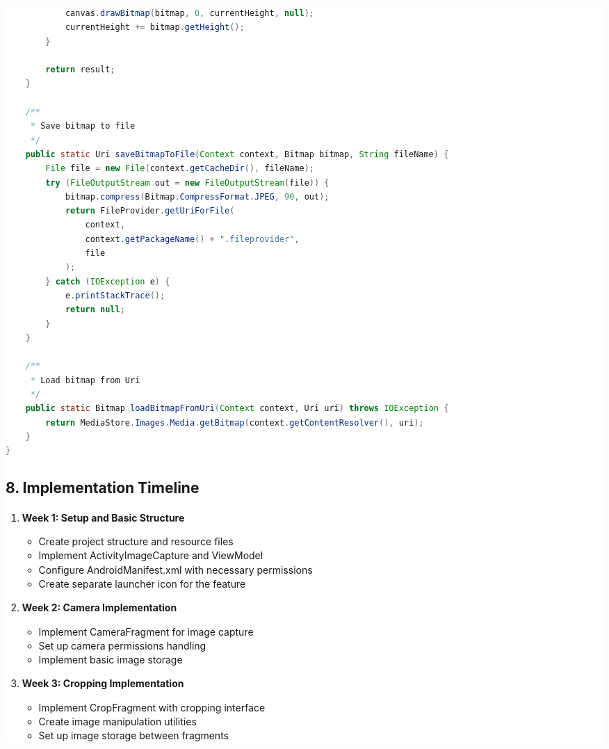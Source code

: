 ```java
            canvas.drawBitmap(bitmap, 0, currentHeight, null);
            currentHeight += bitmap.getHeight();
        }
        
        return result;
    }
    
    /**
     * Save bitmap to file
     */
    public static Uri saveBitmapToFile(Context context, Bitmap bitmap, String fileName) {
        File file = new File(context.getCacheDir(), fileName);
        try (FileOutputStream out = new FileOutputStream(file)) {
            bitmap.compress(Bitmap.CompressFormat.JPEG, 90, out);
            return FileProvider.getUriForFile(
                context, 
                context.getPackageName() + ".fileprovider", 
                file
            );
        } catch (IOException e) {
            e.printStackTrace();
            return null;
        }
    }
    
    /**
     * Load bitmap from Uri
     */
    public static Bitmap loadBitmapFromUri(Context context, Uri uri) throws IOException {
        return MediaStore.Images.Media.getBitmap(context.getContentResolver(), uri);
    }
}
```

## 8. Implementation Timeline

1. **Week 1: Setup and Basic Structure**
   - Create project structure and resource files
   - Implement ActivityImageCapture and ViewModel
   - Configure AndroidManifest.xml with necessary permissions
   - Create separate launcher icon for the feature

2. **Week 2: Camera Implementation**
   - Implement CameraFragment for image capture
   - Set up camera permissions handling
   - Implement basic image storage

3. **Week 3: Cropping Implementation**
   - Implement CropFragment with cropping interface
   - Create image manipulation utilities
   - Set up image storage between fragments

